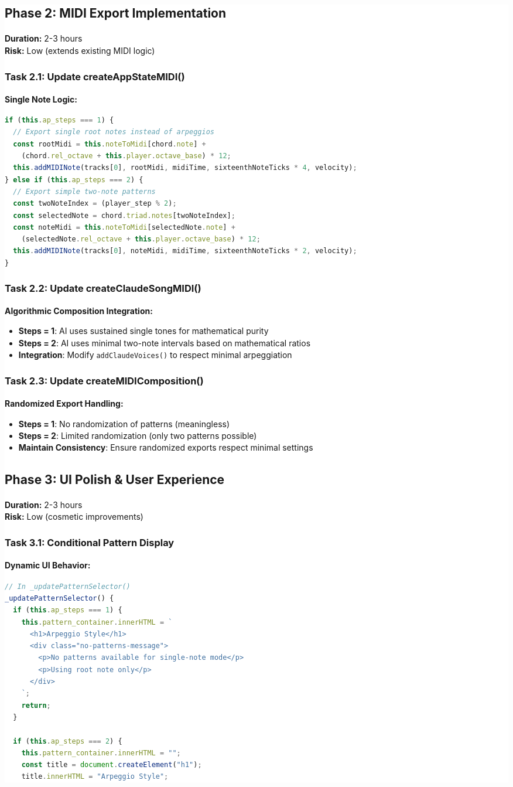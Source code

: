 ## Phase 2: MIDI Export Implementation

**Duration:** 2-3 hours  
**Risk:** Low (extends existing MIDI logic)

### Task 2.1: Update createAppStateMIDI()

**Single Note Logic:**
```javascript
if (this.ap_steps === 1) {
  // Export single root notes instead of arpeggios
  const rootMidi = this.noteToMidi[chord.note] + 
    (chord.rel_octave + this.player.octave_base) * 12;
  this.addMIDINote(tracks[0], rootMidi, midiTime, sixteenthNoteTicks * 4, velocity);
} else if (this.ap_steps === 2) {
  // Export simple two-note patterns
  const twoNoteIndex = (player_step % 2);
  const selectedNote = chord.triad.notes[twoNoteIndex];
  const noteMidi = this.noteToMidi[selectedNote.note] + 
    (selectedNote.rel_octave + this.player.octave_base) * 12;
  this.addMIDINote(tracks[0], noteMidi, midiTime, sixteenthNoteTicks * 2, velocity);
}
```

### Task 2.2: Update createClaudeSongMIDI()

**Algorithmic Composition Integration:**
- **Steps = 1**: AI uses sustained single tones for mathematical purity
- **Steps = 2**: AI uses minimal two-note intervals based on mathematical ratios
- **Integration**: Modify `addClaudeVoices()` to respect minimal arpeggiation

### Task 2.3: Update createMIDIComposition() 

**Randomized Export Handling:**
- **Steps = 1**: No randomization of patterns (meaningless)
- **Steps = 2**: Limited randomization (only two patterns possible)
- **Maintain Consistency**: Ensure randomized exports respect minimal settings

## Phase 3: UI Polish & User Experience

**Duration:** 2-3 hours  
**Risk:** Low (cosmetic improvements)

### Task 3.1: Conditional Pattern Display

**Dynamic UI Behavior:**
```javascript
// In _updatePatternSelector()
_updatePatternSelector() {
  if (this.ap_steps === 1) {
    this.pattern_container.innerHTML = `
      <h1>Arpeggio Style</h1>
      <div class="no-patterns-message">
        <p>No patterns available for single-note mode</p>
        <p>Using root note only</p>
      </div>
    `;
    return;
  }
  
  if (this.ap_steps === 2) {
    this.pattern_container.innerHTML = "";
    const title = document.createElement("h1");
    title.innerHTML = "Arpeggio Style";
```